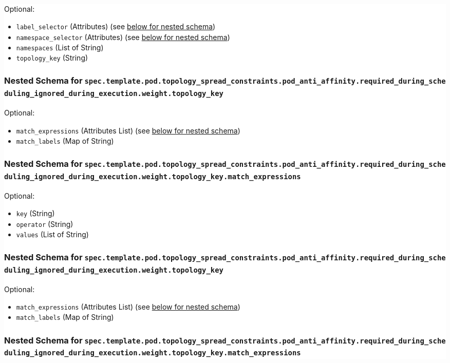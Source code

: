 Optional:

- `label_selector` (Attributes) (see [below for nested schema](#nestedatt--spec--template--pod--topology_spread_constraints--pod_anti_affinity--required_during_scheduling_ignored_during_execution--weight--label_selector))
- `namespace_selector` (Attributes) (see [below for nested schema](#nestedatt--spec--template--pod--topology_spread_constraints--pod_anti_affinity--required_during_scheduling_ignored_during_execution--weight--namespace_selector))
- `namespaces` (List of String)
- `topology_key` (String)

<a id="nestedatt--spec--template--pod--topology_spread_constraints--pod_anti_affinity--required_during_scheduling_ignored_during_execution--weight--label_selector"></a>
### Nested Schema for `spec.template.pod.topology_spread_constraints.pod_anti_affinity.required_during_scheduling_ignored_during_execution.weight.topology_key`

Optional:

- `match_expressions` (Attributes List) (see [below for nested schema](#nestedatt--spec--template--pod--topology_spread_constraints--pod_anti_affinity--required_during_scheduling_ignored_during_execution--weight--topology_key--match_expressions))
- `match_labels` (Map of String)

<a id="nestedatt--spec--template--pod--topology_spread_constraints--pod_anti_affinity--required_during_scheduling_ignored_during_execution--weight--topology_key--match_expressions"></a>
### Nested Schema for `spec.template.pod.topology_spread_constraints.pod_anti_affinity.required_during_scheduling_ignored_during_execution.weight.topology_key.match_expressions`

Optional:

- `key` (String)
- `operator` (String)
- `values` (List of String)



<a id="nestedatt--spec--template--pod--topology_spread_constraints--pod_anti_affinity--required_during_scheduling_ignored_during_execution--weight--namespace_selector"></a>
### Nested Schema for `spec.template.pod.topology_spread_constraints.pod_anti_affinity.required_during_scheduling_ignored_during_execution.weight.topology_key`

Optional:

- `match_expressions` (Attributes List) (see [below for nested schema](#nestedatt--spec--template--pod--topology_spread_constraints--pod_anti_affinity--required_during_scheduling_ignored_during_execution--weight--topology_key--match_expressions))
- `match_labels` (Map of String)

<a id="nestedatt--spec--template--pod--topology_spread_constraints--pod_anti_affinity--required_during_scheduling_ignored_during_execution--weight--topology_key--match_expressions"></a>
### Nested Schema for `spec.template.pod.topology_spread_constraints.pod_anti_affinity.required_during_scheduling_ignored_during_execution.weight.topology_key.match_expressions`
